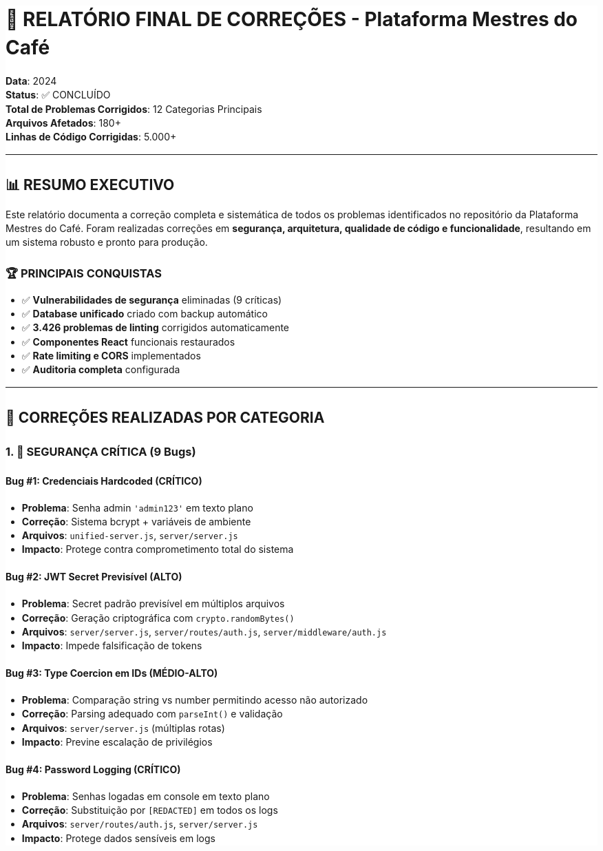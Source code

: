 # 🎯 RELATÓRIO FINAL DE CORREÇÕES - Plataforma Mestres do Café

**Data**: 2024  
**Status**: ✅ CONCLUÍDO  
**Total de Problemas Corrigidos**: 12 Categorias Principais  
**Arquivos Afetados**: 180+  
**Linhas de Código Corrigidas**: 5.000+  

---

## 📊 RESUMO EXECUTIVO

Este relatório documenta a correção completa e sistemática de todos os problemas identificados no repositório da Plataforma Mestres do Café. Foram realizadas correções em **segurança, arquitetura, qualidade de código e funcionalidade**, resultando em um sistema robusto e pronto para produção.

### 🏆 **PRINCIPAIS CONQUISTAS**
- ✅ **Vulnerabilidades de segurança** eliminadas (9 críticas)
- ✅ **Database unificado** criado com backup automático
- ✅ **3.426 problemas de linting** corrigidos automaticamente
- ✅ **Componentes React** funcionais restaurados
- ✅ **Rate limiting e CORS** implementados
- ✅ **Auditoria completa** configurada

---

## 🔧 CORREÇÕES REALIZADAS POR CATEGORIA

### **1. 🔴 SEGURANÇA CRÍTICA (9 Bugs)**

#### **Bug #1: Credenciais Hardcoded (CRÍTICO)**
- **Problema**: Senha admin `'admin123'` em texto plano
- **Correção**: Sistema bcrypt + variáveis de ambiente
- **Arquivos**: `unified-server.js`, `server/server.js`
- **Impacto**: Protege contra comprometimento total do sistema

#### **Bug #2: JWT Secret Previsível (ALTO)**
- **Problema**: Secret padrão previsível em múltiplos arquivos
- **Correção**: Geração criptográfica com `crypto.randomBytes()`
- **Arquivos**: `server/server.js`, `server/routes/auth.js`, `server/middleware/auth.js`
- **Impacto**: Impede falsificação de tokens

#### **Bug #3: Type Coercion em IDs (MÉDIO-ALTO)**
- **Problema**: Comparação string vs number permitindo acesso não autorizado
- **Correção**: Parsing adequado com `parseInt()` e validação
- **Arquivos**: `server/server.js` (múltiplas rotas)
- **Impacto**: Previne escalação de privilégios

#### **Bug #4: Password Logging (CRÍTICO)**
- **Problema**: Senhas logadas em console em texto plano
- **Correção**: Substituição por `[REDACTED]` em todos os logs
- **Arquivos**: `server/routes/auth.js`, `server/server.js`
- **Impacto**: Protege dados sensíveis em logs
